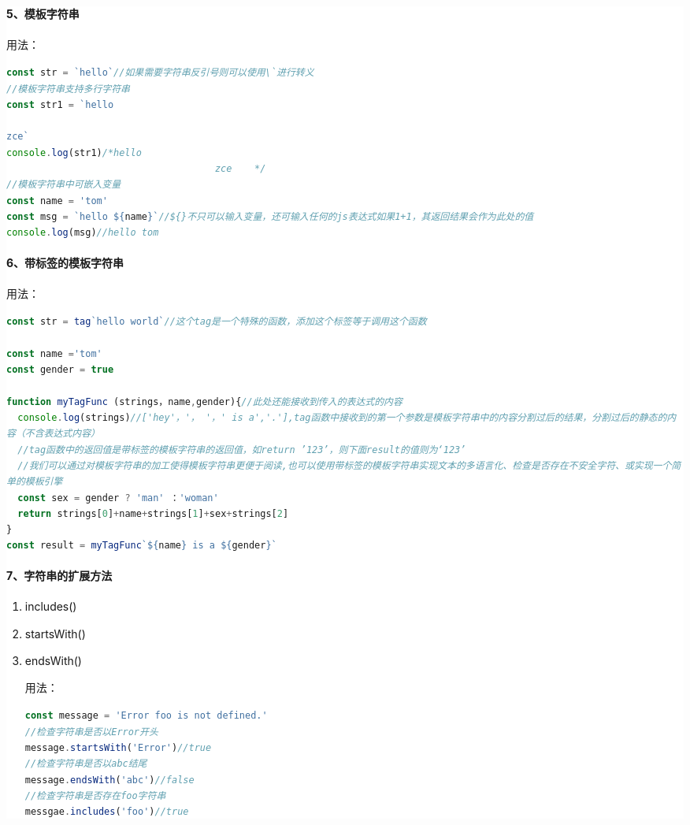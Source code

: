 

#### 5、模板字符串

用法：

```javascript
const str = `hello`//如果需要字符串反引号则可以使用\`进行转义
//模板字符串支持多行字符串
const str1 = `hello 

zce`
console.log(str1)/*hello
									 zce	*/
//模板字符串中可嵌入变量
const name = 'tom'
const msg = `hello ${name}`//${}不只可以输入变量，还可输入任何的js表达式如果1+1，其返回结果会作为此处的值
console.log(msg)//hello tom
```

#### 6、带标签的模板字符串

用法：

```javascript
const str = tag`hello world`//这个tag是一个特殊的函数，添加这个标签等于调用这个函数

const name ='tom'
const gender = true

function myTagFunc (strings，name,gender){//此处还能接收到传入的表达式的内容
  console.log(strings)//['hey'，'， '，' is a','.'],tag函数中接收到的第一个参数是模板字符串中的内容分割过后的结果，分割过后的静态的内容（不含表达式内容）
  //tag函数中的返回值是带标签的模板字符串的返回值，如return ’123’，则下面result的值则为‘123’
  //我们可以通过对模板字符串的加工使得模板字符串更便于阅读,也可以使用带标签的模板字符串实现文本的多语言化、检查是否存在不安全字符、或实现一个简单的模板引擎
  const sex = gender ? 'man' ：'woman'
  return strings[0]+name+strings[1]+sex+strings[2]
}
const result = myTagFunc`${name} is a ${gender}`
```

#### 7、字符串的扩展方法

1. includes()

2. startsWith()

3. endsWith()

   用法：

   ```javascript
   const message = 'Error foo is not defined.'
   //检查字符串是否以Error开头
   message.startsWith('Error')//true
   //检查字符串是否以abc结尾
   message.endsWith('abc')//false
   //检查字符串是否存在foo字符串
   messgae.includes('foo')//true
   ```
